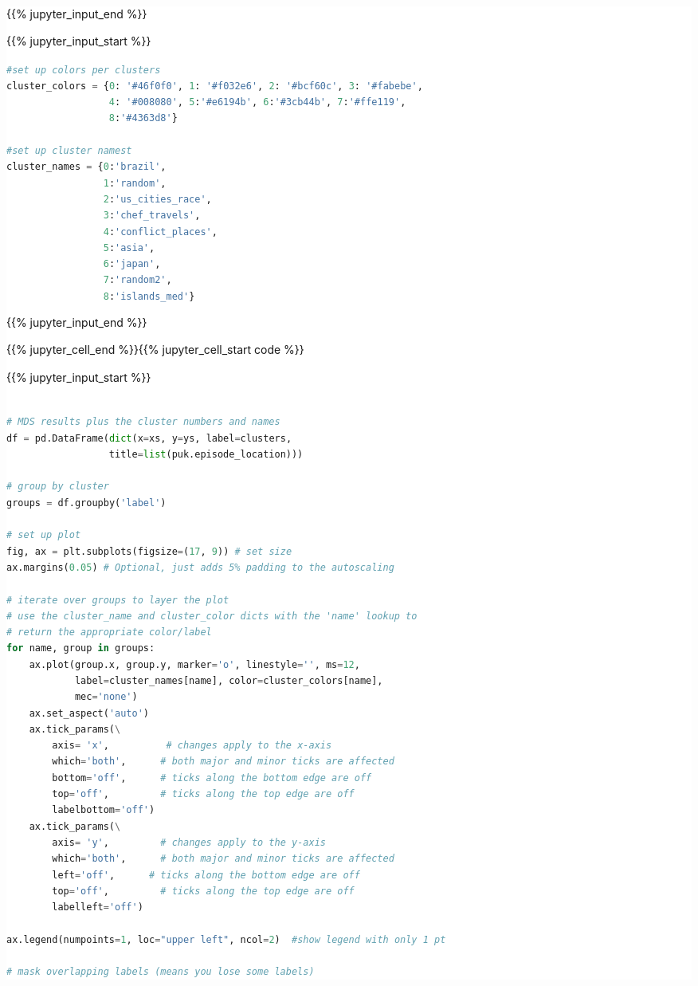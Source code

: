 {{% jupyter_input_end %}}

{{% jupyter_input_start %}}

```python
#set up colors per clusters 
cluster_colors = {0: '#46f0f0', 1: '#f032e6', 2: '#bcf60c', 3: '#fabebe', 
                  4: '#008080', 5:'#e6194b', 6:'#3cb44b', 7:'#ffe119', 
                  8:'#4363d8'}

#set up cluster namest
cluster_names = {0:'brazil',
                 1:'random',
                 2:'us_cities_race',
                 3:'chef_travels',
                 4:'conflict_places', 
                 5:'asia',
                 6:'japan',
                 7:'random2',
                 8:'islands_med'}
```

{{% jupyter_input_end %}}

{{% jupyter_cell_end %}}{{% jupyter_cell_start code %}}


{{% jupyter_input_start %}}

```python

# MDS results plus the cluster numbers and names
df = pd.DataFrame(dict(x=xs, y=ys, label=clusters, 
                  title=list(puk.episode_location))) 

# group by cluster
groups = df.groupby('label')

# set up plot
fig, ax = plt.subplots(figsize=(17, 9)) # set size
ax.margins(0.05) # Optional, just adds 5% padding to the autoscaling

# iterate over groups to layer the plot
# use the cluster_name and cluster_color dicts with the 'name' lookup to 
# return the appropriate color/label
for name, group in groups:
    ax.plot(group.x, group.y, marker='o', linestyle='', ms=12, 
            label=cluster_names[name], color=cluster_colors[name], 
            mec='none')
    ax.set_aspect('auto')
    ax.tick_params(\
        axis= 'x',          # changes apply to the x-axis
        which='both',      # both major and minor ticks are affected
        bottom='off',      # ticks along the bottom edge are off
        top='off',         # ticks along the top edge are off
        labelbottom='off')
    ax.tick_params(\
        axis= 'y',         # changes apply to the y-axis
        which='both',      # both major and minor ticks are affected
        left='off',      # ticks along the bottom edge are off
        top='off',         # ticks along the top edge are off
        labelleft='off')
    
ax.legend(numpoints=1, loc="upper left", ncol=2)  #show legend with only 1 pt

# mask overlapping labels (means you lose some labels)

```